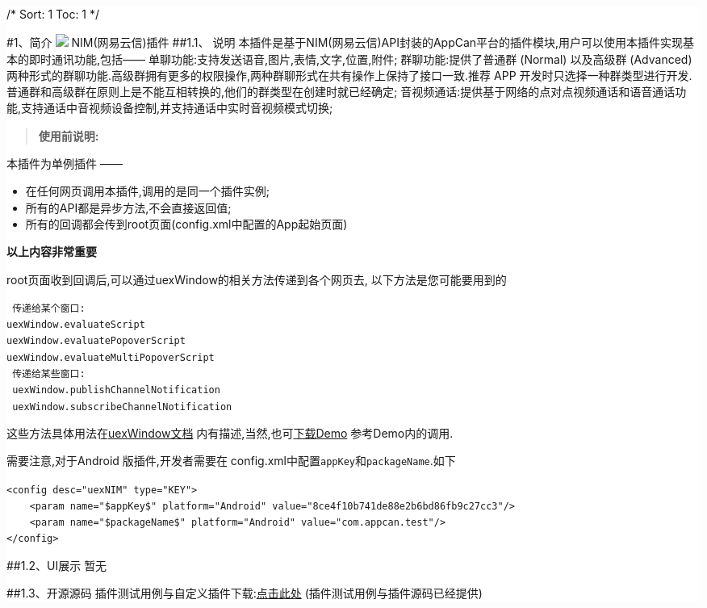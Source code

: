 /*
Sort: 1
Toc: 1
*/

#1、简介 [![](http://appcan-download.oss-cn-beijing.aliyuncs.com/%E5%85%AC%E6%B5%8B%2Fgf.png)]()
<ignore>
NIM(网易云信)插件
##1.1、 说明
<ignore>
本插件是基于NIM(网易云信)API封装的AppCan平台的插件模块,用户可以使用本插件实现基本的即时通讯功能,包括——
单聊功能:支持发送语音,图片,表情,文字,位置,附件;
群聊功能:提供了普通群 (Normal) 以及高级群 (Advanced) 两种形式的群聊功能.高级群拥有更多的权限操作,两种群聊形式在共有操作上保持了接口一致.推荐 APP 开发时只选择一种群类型进行开发.普通群和高级群在原则上是不能互相转换的,他们的群类型在创建时就已经确定;
音视频通话:提供基于网络的点对点视频通话和语音通话功能,支持通话中音视频设备控制,并支持通话中实时音视频模式切换;

> **使用前说明:**

本插件为单例插件 ——

* 在任何网页调用本插件,调用的是同一个插件实例;
* 所有的API都是异步方法,不会直接返回值;
* 所有的回调都会传到root页面(config.xml中配置的App起始页面)

**以上内容非常重要**

root页面收到回调后,可以通过uexWindow的相关方法传递到各个网页去,
以下方法是您可能要用到的
````
 传递给某个窗口:
uexWindow.evaluateScript
uexWindow.evaluatePopoverScript
uexWindow.evaluateMultiPopoverScript
 传递给某些窗口:
 uexWindow.publishChannelNotification
 uexWindow.subscribeChannelNotification
````

这些方法具体用法在[uexWindow文档](http://newdocx.appcan.cn/newdocx/docx?type=1390_1249) 内有描述,当然,也可[下载Demo](#1.3、开源源码) 参考Demo内的调用.

需要注意,对于Android 版插件,开发者需要在 config.xml中配置`appKey`和`packageName`.如下

```
<config desc="uexNIM" type="KEY">
	<param name="$appKey$" platform="Android" value="8ce4f10b741de88e2b6bd86fb9c27cc3"/>
    <param name="$packageName$" platform="Android" value="com.appcan.test"/>
</config>
```
 
##1.2、UI展示
<ignore>
暂无
 
##1.3、开源源码
<ignore>
插件测试用例与自定义插件下载:[点击此处](http://plugin.appcan.cn/details.html?id=614_index)  (插件测试用例与插件源码已经提供)
